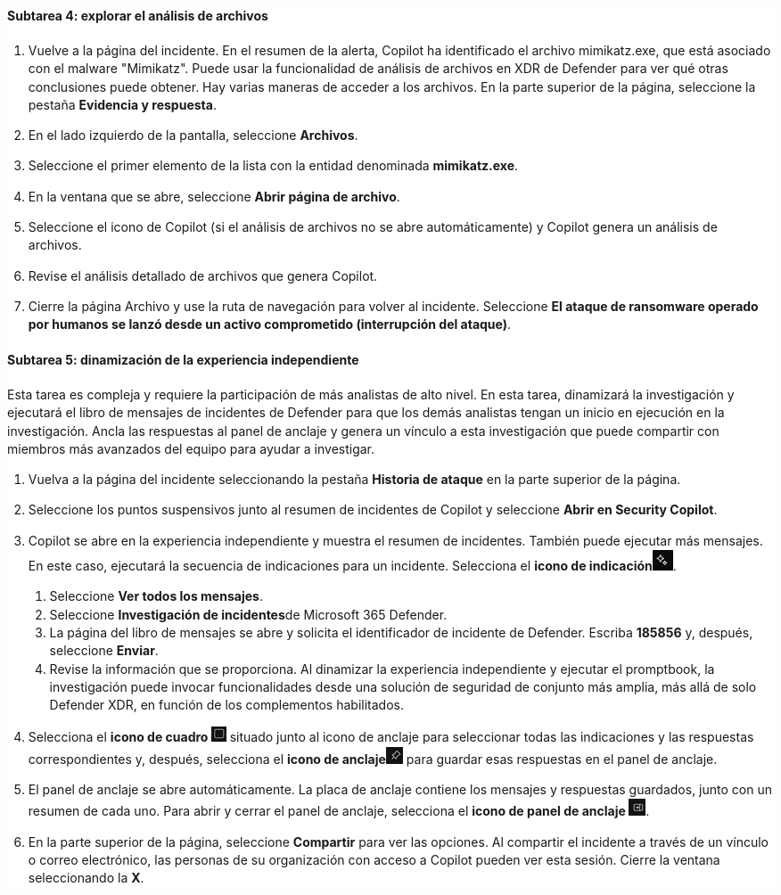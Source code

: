 #### Subtarea 4: explorar el análisis de archivos

1. Vuelve a la página del incidente. En el resumen de la alerta, Copilot ha identificado el archivo mimikatz.exe, que está asociado con el malware "Mimikatz". Puede usar la funcionalidad de análisis de archivos en XDR de Defender para ver qué otras conclusiones puede obtener. Hay varias maneras de acceder a los archivos. En la parte superior de la página, seleccione la pestaña **Evidencia y respuesta**.

1. En el lado izquierdo de la pantalla, seleccione **Archivos**.
1. Seleccione el primer elemento de la lista con la entidad denominada **mimikatz.exe**.
1. En la ventana que se abre, seleccione **Abrir página de archivo**.
1. Seleccione el icono de Copilot (si el análisis de archivos no se abre automáticamente) y Copilot genera un análisis de archivos.
1. Revise el análisis detallado de archivos que genera Copilot.
1. Cierre la página Archivo y use la ruta de navegación para volver al incidente. Seleccione **El ataque de ransomware operado por humanos se lanzó desde un activo comprometido (interrupción del ataque)**.

#### Subtarea 5: dinamización de la experiencia independiente

Esta tarea es compleja y requiere la participación de más analistas de alto nivel. En esta tarea, dinamizará la investigación y ejecutará el libro de mensajes de incidentes de Defender para que los demás analistas tengan un inicio en ejecución en la investigación. Ancla las respuestas al panel de anclaje y genera un vínculo a esta investigación que puede compartir con miembros más avanzados del equipo para ayudar a investigar.

1. Vuelva a la página del incidente seleccionando la pestaña **Historia de ataque** en la parte superior de la página.

1. Seleccione los puntos suspensivos junto al resumen de incidentes de Copilot y seleccione **Abrir en Security Copilot**.

1. Copilot se abre en la experiencia independiente y muestra el resumen de incidentes. También puede ejecutar más mensajes. En este caso, ejecutará la secuencia de indicaciones para un incidente. Selecciona el **icono de indicación**![icono de indicación](../Media/prompt-icon.png). 
    1. Seleccione **Ver todos los mensajes**.
    1. Seleccione **Investigación de incidentes**de Microsoft 365 Defender.
    1. La página del libro de mensajes se abre y solicita el identificador de incidente de Defender. Escriba **185856** y, después, seleccione **Enviar**.
    1. Revise la información que se proporciona. Al dinamizar la experiencia independiente y ejecutar el promptbook, la investigación puede invocar funcionalidades desde una solución de seguridad de conjunto más amplia, más allá de solo Defender XDR, en función de los complementos habilitados.

1. Selecciona el **icono de cuadro ![icono de cuadro](../Media/box-icon.png)** situado junto al icono de anclaje para seleccionar todas las indicaciones y las respuestas correspondientes y, después, selecciona el **icono de anclaje![icono de anclaje](../Media/pin-icon.png)** para guardar esas respuestas en el panel de anclaje.

1. El panel de anclaje se abre automáticamente. La placa de anclaje contiene los mensajes y respuestas guardados, junto con un resumen de cada uno. Para abrir y cerrar el panel de anclaje, selecciona el **icono de panel de anclaje ![icono de panel de anclaje](../Media/pinboard-icon.png)**.

1. En la parte superior de la página, seleccione **Compartir** para ver las opciones. Al compartir el incidente a través de un vínculo o correo electrónico, las personas de su organización con acceso a Copilot pueden ver esta sesión. Cierre la ventana seleccionando la **X**.
